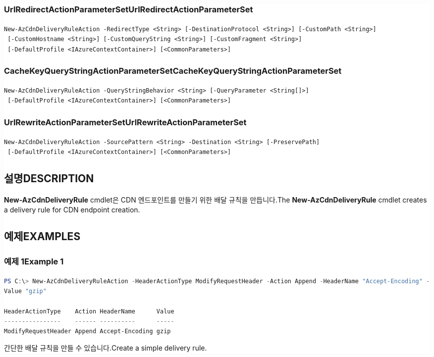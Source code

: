 ### <span data-ttu-id="9b98e-107">UrlRedirectActionParameterSet</span><span class="sxs-lookup"><span data-stu-id="9b98e-107">UrlRedirectActionParameterSet</span></span>
```
New-AzCdnDeliveryRuleAction -RedirectType <String> [-DestinationProtocol <String>] [-CustomPath <String>]
 [-CustomHostname <String>] [-CustomQueryString <String>] [-CustomFragment <String>]
 [-DefaultProfile <IAzureContextContainer>] [<CommonParameters>]
```

### <span data-ttu-id="9b98e-108">CacheKeyQueryStringActionParameterSet</span><span class="sxs-lookup"><span data-stu-id="9b98e-108">CacheKeyQueryStringActionParameterSet</span></span>
```
New-AzCdnDeliveryRuleAction -QueryStringBehavior <String> [-QueryParameter <String[]>]
 [-DefaultProfile <IAzureContextContainer>] [<CommonParameters>]
```

### <span data-ttu-id="9b98e-109">UrlRewriteActionParameterSet</span><span class="sxs-lookup"><span data-stu-id="9b98e-109">UrlRewriteActionParameterSet</span></span>
```
New-AzCdnDeliveryRuleAction -SourcePattern <String> -Destination <String> [-PreservePath]
 [-DefaultProfile <IAzureContextContainer>] [<CommonParameters>]
```

## <span data-ttu-id="9b98e-110">설명</span><span class="sxs-lookup"><span data-stu-id="9b98e-110">DESCRIPTION</span></span>
<span data-ttu-id="9b98e-111">**New-AzCdnDeliveryRule** cmdlet은 CDN 엔드포인트를 만들기 위한 배달 규칙을 만듭니다.</span><span class="sxs-lookup"><span data-stu-id="9b98e-111">The **New-AzCdnDeliveryRule** cmdlet creates a delivery rule for CDN endpoint creation.</span></span>

## <span data-ttu-id="9b98e-112">예제</span><span class="sxs-lookup"><span data-stu-id="9b98e-112">EXAMPLES</span></span>

### <span data-ttu-id="9b98e-113">예제 1</span><span class="sxs-lookup"><span data-stu-id="9b98e-113">Example 1</span></span>
```powershell
PS C:\> New-AzCdnDeliveryRuleAction -HeaderActionType ModifyRequestHeader -Action Append -HeaderName "Accept-Encoding" -Value "gzip"

HeaderActionType    Action HeaderName      Value
----------------    ------ ----------      -----
ModifyRequestHeader Append Accept-Encoding gzip
```

<span data-ttu-id="9b98e-114">간단한 배달 규칙을 만들 수 있습니다.</span><span class="sxs-lookup"><span data-stu-id="9b98e-114">Create a simple delivery rule.</span></span>

